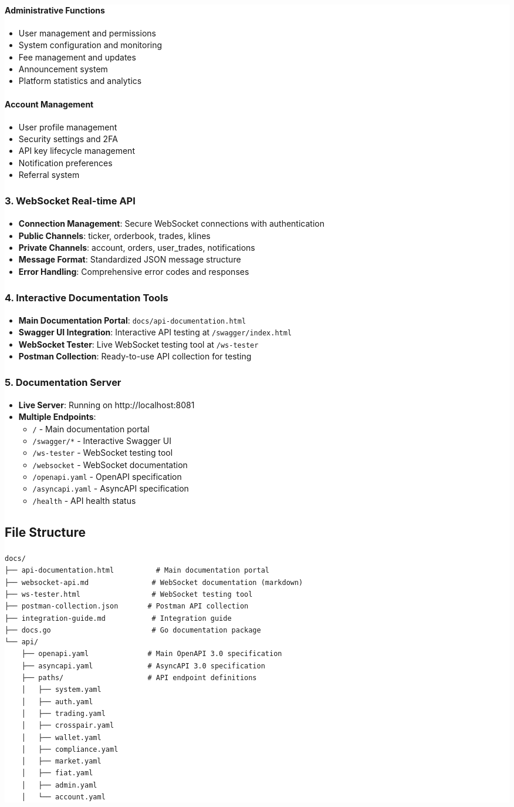 #### Administrative Functions
- User management and permissions
- System configuration and monitoring
- Fee management and updates
- Announcement system
- Platform statistics and analytics

#### Account Management
- User profile management
- Security settings and 2FA
- API key lifecycle management
- Notification preferences
- Referral system

### 3. WebSocket Real-time API
- **Connection Management**: Secure WebSocket connections with authentication
- **Public Channels**: ticker, orderbook, trades, klines
- **Private Channels**: account, orders, user_trades, notifications
- **Message Format**: Standardized JSON message structure
- **Error Handling**: Comprehensive error codes and responses

### 4. Interactive Documentation Tools
- **Main Documentation Portal**: `docs/api-documentation.html`
- **Swagger UI Integration**: Interactive API testing at `/swagger/index.html`
- **WebSocket Tester**: Live WebSocket testing tool at `/ws-tester`
- **Postman Collection**: Ready-to-use API collection for testing

### 5. Documentation Server
- **Live Server**: Running on http://localhost:8081
- **Multiple Endpoints**:
  - `/` - Main documentation portal
  - `/swagger/*` - Interactive Swagger UI
  - `/ws-tester` - WebSocket testing tool
  - `/websocket` - WebSocket documentation
  - `/openapi.yaml` - OpenAPI specification
  - `/asyncapi.yaml` - AsyncAPI specification
  - `/health` - API health status

## File Structure

```
docs/
├── api-documentation.html          # Main documentation portal
├── websocket-api.md               # WebSocket documentation (markdown)
├── ws-tester.html                 # WebSocket testing tool
├── postman-collection.json       # Postman API collection
├── integration-guide.md           # Integration guide
├── docs.go                        # Go documentation package
└── api/
    ├── openapi.yaml              # Main OpenAPI 3.0 specification
    ├── asyncapi.yaml             # AsyncAPI 3.0 specification
    ├── paths/                    # API endpoint definitions
    │   ├── system.yaml
    │   ├── auth.yaml
    │   ├── trading.yaml
    │   ├── crosspair.yaml
    │   ├── wallet.yaml
    │   ├── compliance.yaml
    │   ├── market.yaml
    │   ├── fiat.yaml
    │   ├── admin.yaml
    │   └── account.yaml
```